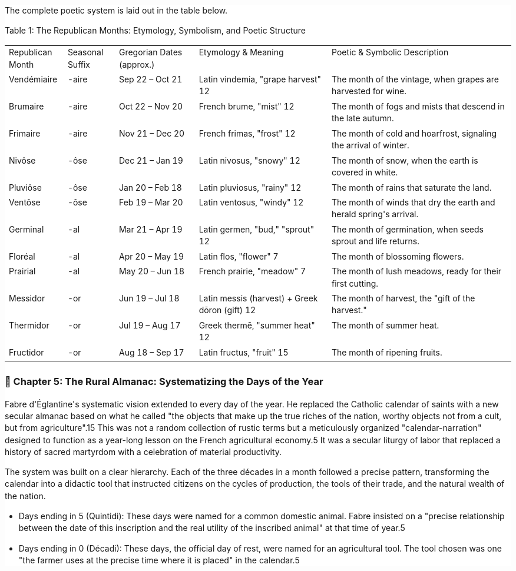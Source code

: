 The complete poetic system is laid out in the table below.

Table 1: The Republican Months: Etymology, Symbolism, and Poetic Structure

  

|   |   |   |   |   |
|---|---|---|---|---|
|Republican Month|Seasonal Suffix|Gregorian Dates (approx.)|Etymology & Meaning|Poetic & Symbolic Description|
|Vendémiaire|-aire|Sep 22 – Oct 21|Latin vindemia, "grape harvest" 12|The month of the vintage, when grapes are harvested for wine.|
|Brumaire|-aire|Oct 22 – Nov 20|French brume, "mist" 12|The month of fogs and mists that descend in the late autumn.|
|Frimaire|-aire|Nov 21 – Dec 20|French frimas, "frost" 12|The month of cold and hoarfrost, signaling the arrival of winter.|
|Nivôse|-ôse|Dec 21 – Jan 19|Latin nivosus, "snowy" 12|The month of snow, when the earth is covered in white.|
|Pluviôse|-ôse|Jan 20 – Feb 18|Latin pluviosus, "rainy" 12|The month of rains that saturate the land.|
|Ventôse|-ôse|Feb 19 – Mar 20|Latin ventosus, "windy" 12|The month of winds that dry the earth and herald spring's arrival.|
|Germinal|-al|Mar 21 – Apr 19|Latin germen, "bud," "sprout" 12|The month of germination, when seeds sprout and life returns.|
|Floréal|-al|Apr 20 – May 19|Latin flos, "flower" 7|The month of blossoming flowers.|
|Prairial|-al|May 20 – Jun 18|French prairie, "meadow" 7|The month of lush meadows, ready for their first cutting.|
|Messidor|-or|Jun 19 – Jul 18|Latin messis (harvest) + Greek dōron (gift) 12|The month of harvest, the "gift of the harvest."|
|Thermidor|-or|Jul 19 – Aug 17|Greek thermē, "summer heat" 12|The month of summer heat.|
|Fructidor|-or|Aug 18 – Sep 17|Latin fructus, "fruit" 15|The month of ripening fruits.|

  

### 🌾 Chapter 5: The Rural Almanac: Systematizing the Days of the Year

  

Fabre d'Églantine's systematic vision extended to every day of the year. He replaced the Catholic calendar of saints with a new secular almanac based on what he called "the objects that make up the true riches of the nation, worthy objects not from a cult, but from agriculture".15 This was not a random collection of rustic terms but a meticulously organized "calendar-narration" designed to function as a year-long lesson on the French agricultural economy.5 It was a secular liturgy of labor that replaced a history of sacred martyrdom with a celebration of material productivity.

The system was built on a clear hierarchy. Each of the three décades in a month followed a precise pattern, transforming the calendar into a didactic tool that instructed citizens on the cycles of production, the tools of their trade, and the natural wealth of the nation.

- Days ending in 5 (Quintidi): These days were named for a common domestic animal. Fabre insisted on a "precise relationship between the date of this inscription and the real utility of the inscribed animal" at that time of year.5
    
- Days ending in 0 (Décadi): These days, the official day of rest, were named for an agricultural tool. The tool chosen was one "the farmer uses at the precise time where it is placed" in the calendar.5
    
